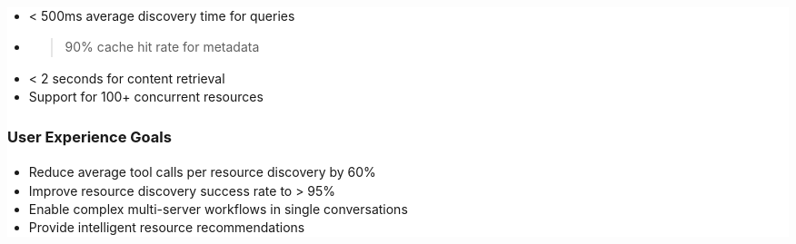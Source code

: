 - < 500ms average discovery time for queries
- > 90% cache hit rate for metadata
- < 2 seconds for content retrieval
- Support for 100+ concurrent resources

### User Experience Goals

- Reduce average tool calls per resource discovery by 60%
- Improve resource discovery success rate to > 95%
- Enable complex multi-server workflows in single conversations
- Provide intelligent resource recommendations
